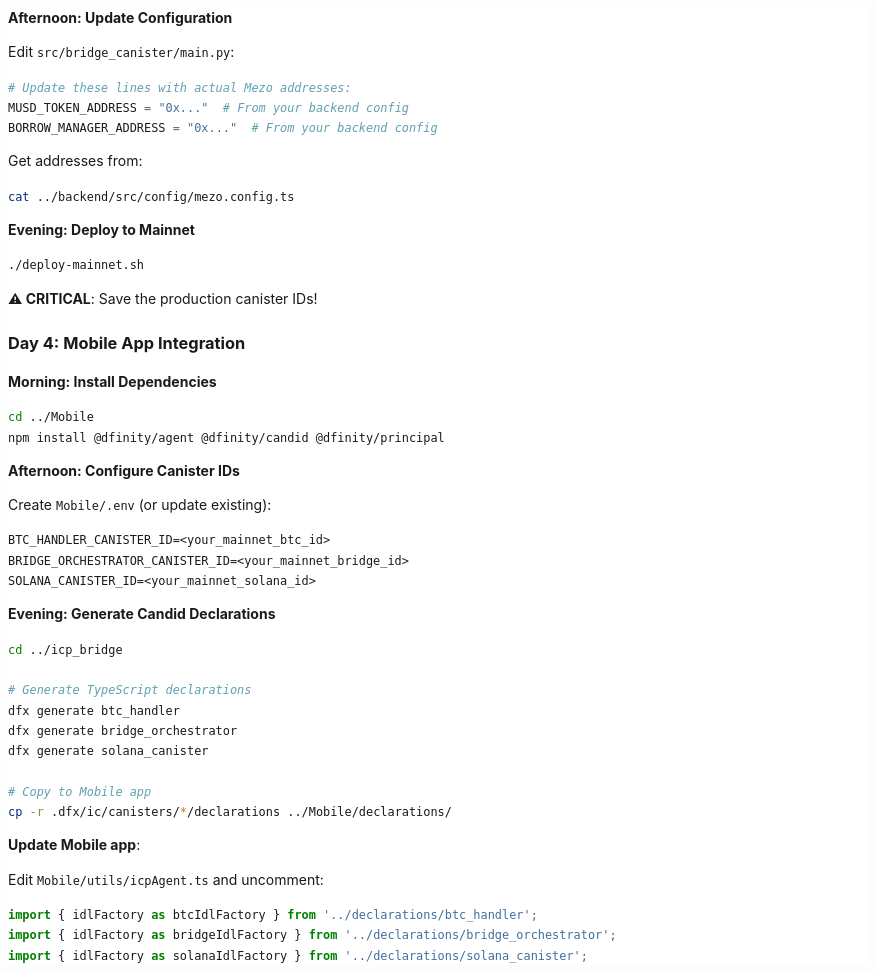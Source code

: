 **Afternoon: Update Configuration**

Edit `src/bridge_canister/main.py`:
```python
# Update these lines with actual Mezo addresses:
MUSD_TOKEN_ADDRESS = "0x..."  # From your backend config
BORROW_MANAGER_ADDRESS = "0x..."  # From your backend config
```

Get addresses from:
```bash
cat ../backend/src/config/mezo.config.ts
```

**Evening: Deploy to Mainnet**
```bash
./deploy-mainnet.sh
```

**⚠️ CRITICAL**: Save the production canister IDs!

### Day 4: Mobile App Integration

**Morning: Install Dependencies**
```bash
cd ../Mobile
npm install @dfinity/agent @dfinity/candid @dfinity/principal
```

**Afternoon: Configure Canister IDs**

Create `Mobile/.env` (or update existing):
```
BTC_HANDLER_CANISTER_ID=<your_mainnet_btc_id>
BRIDGE_ORCHESTRATOR_CANISTER_ID=<your_mainnet_bridge_id>
SOLANA_CANISTER_ID=<your_mainnet_solana_id>
```

**Evening: Generate Candid Declarations**
```bash
cd ../icp_bridge

# Generate TypeScript declarations
dfx generate btc_handler
dfx generate bridge_orchestrator
dfx generate solana_canister

# Copy to Mobile app
cp -r .dfx/ic/canisters/*/declarations ../Mobile/declarations/
```

**Update Mobile app**:

Edit `Mobile/utils/icpAgent.ts` and uncomment:
```typescript
import { idlFactory as btcIdlFactory } from '../declarations/btc_handler';
import { idlFactory as bridgeIdlFactory } from '../declarations/bridge_orchestrator';
import { idlFactory as solanaIdlFactory } from '../declarations/solana_canister';
```
